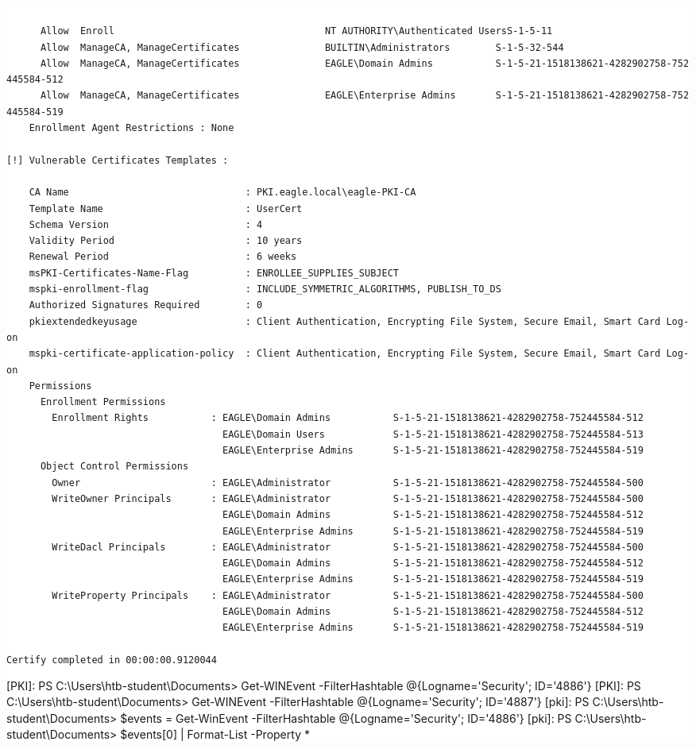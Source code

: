 ```

      Allow  Enroll                                     NT AUTHORITY\Authenticated UsersS-1-5-11
      Allow  ManageCA, ManageCertificates               BUILTIN\Administrators        S-1-5-32-544
      Allow  ManageCA, ManageCertificates               EAGLE\Domain Admins           S-1-5-21-1518138621-4282902758-752445584-512
      Allow  ManageCA, ManageCertificates               EAGLE\Enterprise Admins       S-1-5-21-1518138621-4282902758-752445584-519
    Enrollment Agent Restrictions : None

[!] Vulnerable Certificates Templates :

    CA Name                               : PKI.eagle.local\eagle-PKI-CA
    Template Name                         : UserCert
    Schema Version                        : 4
    Validity Period                       : 10 years
    Renewal Period                        : 6 weeks
    msPKI-Certificates-Name-Flag          : ENROLLEE_SUPPLIES_SUBJECT
    mspki-enrollment-flag                 : INCLUDE_SYMMETRIC_ALGORITHMS, PUBLISH_TO_DS
    Authorized Signatures Required        : 0
    pkiextendedkeyusage                   : Client Authentication, Encrypting File System, Secure Email, Smart Card Log-on
    mspki-certificate-application-policy  : Client Authentication, Encrypting File System, Secure Email, Smart Card Log-on
    Permissions
      Enrollment Permissions
        Enrollment Rights           : EAGLE\Domain Admins           S-1-5-21-1518138621-4282902758-752445584-512
                                      EAGLE\Domain Users            S-1-5-21-1518138621-4282902758-752445584-513
                                      EAGLE\Enterprise Admins       S-1-5-21-1518138621-4282902758-752445584-519
      Object Control Permissions
        Owner                       : EAGLE\Administrator           S-1-5-21-1518138621-4282902758-752445584-500
        WriteOwner Principals       : EAGLE\Administrator           S-1-5-21-1518138621-4282902758-752445584-500
                                      EAGLE\Domain Admins           S-1-5-21-1518138621-4282902758-752445584-512
                                      EAGLE\Enterprise Admins       S-1-5-21-1518138621-4282902758-752445584-519
        WriteDacl Principals        : EAGLE\Administrator           S-1-5-21-1518138621-4282902758-752445584-500
                                      EAGLE\Domain Admins           S-1-5-21-1518138621-4282902758-752445584-512
                                      EAGLE\Enterprise Admins       S-1-5-21-1518138621-4282902758-752445584-519
        WriteProperty Principals    : EAGLE\Administrator           S-1-5-21-1518138621-4282902758-752445584-500
                                      EAGLE\Domain Admins           S-1-5-21-1518138621-4282902758-752445584-512
                                      EAGLE\Enterprise Admins       S-1-5-21-1518138621-4282902758-752445584-519

Certify completed in 00:00:00.9120044
```

[PKI]: PS C:\Users\htb-student\Documents> Get-WINEvent -FilterHashtable @{Logname='Security'; ID='4886'}
[PKI]: PS C:\Users\htb-student\Documents> Get-WINEvent -FilterHashtable @{Logname='Security'; ID='4887'}
[pki]: PS C:\Users\htb-student\Documents> $events = Get-WinEvent -FilterHashtable @{Logname='Security'; ID='4886'}
[pki]: PS C:\Users\htb-student\Documents> $events[0] | Format-List -Property *